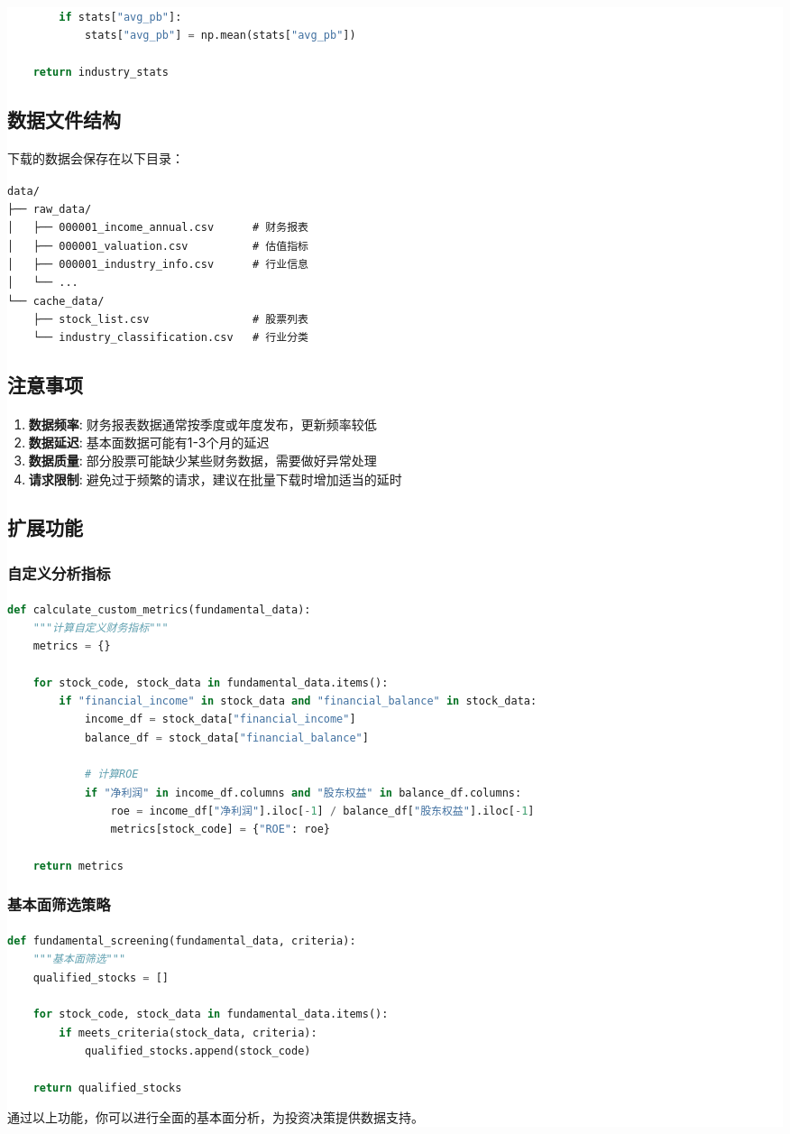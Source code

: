 ```python
        if stats["avg_pb"]:
            stats["avg_pb"] = np.mean(stats["avg_pb"])
    
    return industry_stats
```

## 数据文件结构

下载的数据会保存在以下目录：

```
data/
├── raw_data/
│   ├── 000001_income_annual.csv      # 财务报表
│   ├── 000001_valuation.csv          # 估值指标
│   ├── 000001_industry_info.csv      # 行业信息
│   └── ...
└── cache_data/
    ├── stock_list.csv                # 股票列表
    └── industry_classification.csv   # 行业分类
```

## 注意事项

1. **数据频率**: 财务报表数据通常按季度或年度发布，更新频率较低
2. **数据延迟**: 基本面数据可能有1-3个月的延迟
3. **数据质量**: 部分股票可能缺少某些财务数据，需要做好异常处理
4. **请求限制**: 避免过于频繁的请求，建议在批量下载时增加适当的延时

## 扩展功能

### 自定义分析指标
```python
def calculate_custom_metrics(fundamental_data):
    """计算自定义财务指标"""
    metrics = {}
    
    for stock_code, stock_data in fundamental_data.items():
        if "financial_income" in stock_data and "financial_balance" in stock_data:
            income_df = stock_data["financial_income"]
            balance_df = stock_data["financial_balance"]
            
            # 计算ROE
            if "净利润" in income_df.columns and "股东权益" in balance_df.columns:
                roe = income_df["净利润"].iloc[-1] / balance_df["股东权益"].iloc[-1]
                metrics[stock_code] = {"ROE": roe}
    
    return metrics
```

### 基本面筛选策略
```python
def fundamental_screening(fundamental_data, criteria):
    """基本面筛选"""
    qualified_stocks = []
    
    for stock_code, stock_data in fundamental_data.items():
        if meets_criteria(stock_data, criteria):
            qualified_stocks.append(stock_code)
    
    return qualified_stocks
```

通过以上功能，你可以进行全面的基本面分析，为投资决策提供数据支持。 